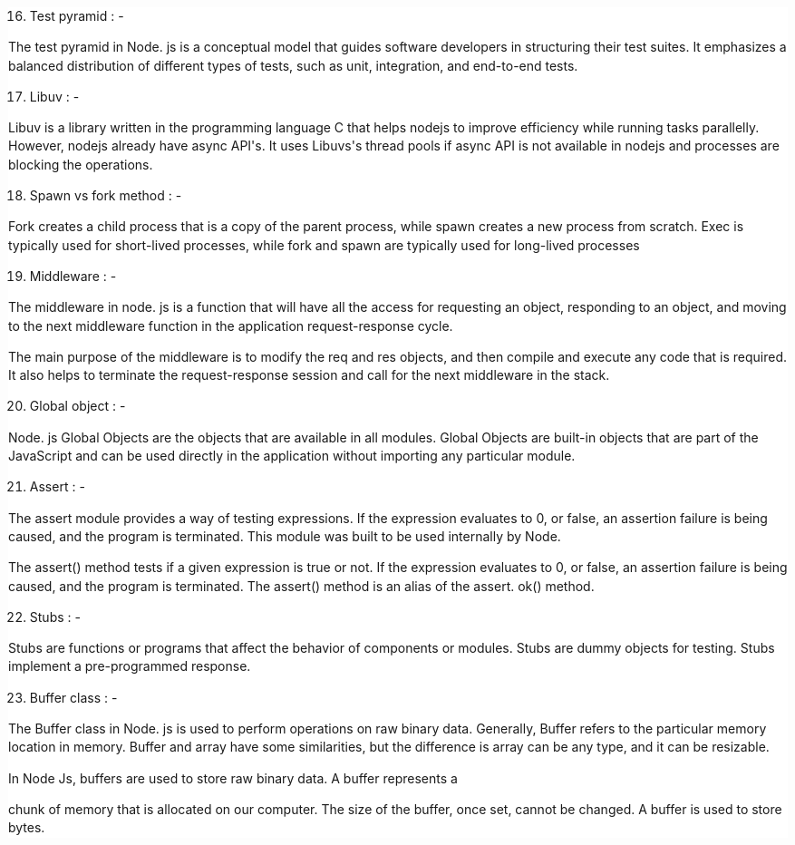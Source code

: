 16. Test pyramid : -

The test pyramid in Node. js is a conceptual model that guides software developers in structuring their test suites. It emphasizes a balanced distribution of different types of tests, such as unit, integration, and end-to-end tests.

17. Libuv : -

Libuv is a library written in the programming language C that helps nodejs to improve efficiency while running tasks parallelly. However, nodejs already have async API's. It uses Libuvs's thread pools if async API is not available in nodejs and processes are blocking the operations.

18. Spawn vs fork method : -

Fork creates a child process that is a copy of the parent process, while spawn creates a new process from scratch. Exec is typically used for short-lived processes, while fork and spawn are typically used for long-lived processes

19. Middleware : -

The middleware in node. js is a function that will have all the access for requesting an object, responding to an object, and moving to the next middleware function in the application request-response cycle.

The main purpose of the middleware is to modify the req and res objects, and then compile and execute any code that is required. It also helps to terminate the request-response session and call for the next middleware in the stack.

20. Global object : -

Node. js Global Objects are the objects that are available in all modules. Global Objects are built-in objects that are part of the JavaScript and can be used directly in the application without importing any particular module.

21. Assert : -

The assert module provides a way of testing expressions. If the expression evaluates to 0, or false, an assertion failure is being caused, and the program is terminated. This module was built to be used internally by Node.

The assert() method tests if a given expression is true or not. If the expression evaluates to 0, or false, an assertion failure is being caused, and the program is terminated. The assert() method is an alias of the assert. ok() method.

22. Stubs : -

Stubs are functions or programs that affect the behavior of components or modules. Stubs are dummy objects for testing. Stubs implement a pre-programmed response.

23. Buffer class : -

The Buffer class in Node. js is used to perform operations on raw binary data. Generally, Buffer refers to the particular memory location in memory. Buffer and array have some similarities, but the difference is array can be any type, and it can be resizable.

In Node Js, buffers are used to store raw binary data. A buffer represents a

chunk of memory that is allocated on our computer. The size of the buffer, once set, cannot be changed. A buffer is used to store bytes.
